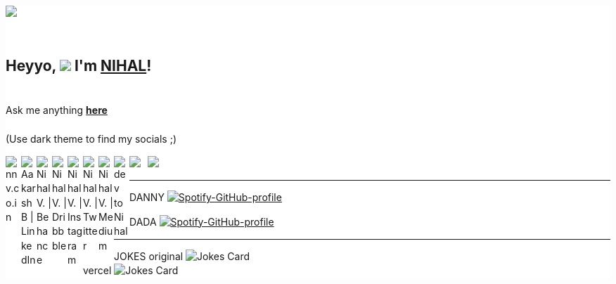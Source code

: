 


<img src="https://raw.githubusercontent.com/knight-moon-72/knight-moon-72/main/imageedit_3_4015527185.gif">
<br/>
<br/>

## Heyyo, <img src="https://github.com/TheDudeThatCode/TheDudeThatCode/blob/master/Assets/Hi.gif" width="29px">  I'm <a href="https://nnv.co.in" target="_blank">NIHAL</a>!
<br/>
Ask me anything <a href="https://github.com/knight-moon-72/knight-moon-72/issues/new"><b>here</b></a><br><br/>
(Use dark theme to find my socials ;)

<a href="https://nnv.co.in" target="_blank"><img align="left" alt="nnv.co.in" width="22px" src="https://github.com/Aakarsh-B/trying-repos/blob/master/www.svg" /></a>
<a href="https://www.linkedin.com/in/nihal-vaidya-b5806b6a/" target="_blank"><img align="left" alt="Aakarsh B | LinkedIn" width="22px" src="https://github.com/Aakarsh-B/trying-repos/blob/master/linkedin.svg" />
<a href="https://www.behance.net/nihalvaidya" target="_blank"><img align="left" alt="Nihal V. | Behance" width="22px" src="https://github.com/Aakarsh-B/trying-repos/blob/master/behance.svg" />
<a href="https://dribbble.com/Danny458" target="_blank"><img align="left" alt="Nihal V. | Dribbble" width="22px" src="https://github.com/Aakarsh-B/trying-repos/blob/master/dribbble.svg" />
<a href="https://www.instagram.com/itsmelukario/" target="_blank"><img align="left" alt="Nihal V. | Instagram" width="22px" src="https://github.com/Aakarsh-B/trying-repos/blob/master/insta.svg" />
<a href="https://twitter.com/nhlvcam" target="_blank"><img align="left" alt="Nihal V. | Twitter" width="22px" src="https://github.com/Aakarsh-B/trying-repos/blob/master/twitter.svg" />
<a href="https://medium.com/@nhlvred" target="_blank"><img align="left" alt="Nihal V. | Medium" width="22px" src="https://github.com/Aakarsh-B/trying-repos/blob/master/medium.svg" />
<a href="https://dev.to/nihalv123" target="_blank"><img align="left" alt="dev to Nihal" width="22px" src="https://github.com/Aakarsh-B/trying-repos/blob/master/dev-badge.svg" /></a>

 <a href="mailto:mailtomeaakash@gmail.com">
  <img align="left" width="26px" src="https://cdn.jsdelivr.net/npm/simple-icons@v3/icons/gmail.svg" />
</a>
 <a href="https://www.youtube.com/channel/UCiiOUy5NitscX1Ao8on70Rw">
  <img align="left" width="26px" src="https://cdn.jsdelivr.net/npm/simple-icons@v3/icons/youtube.svg" />
</a>
<br/>
 
 -----
 DANNY
 [![Spotify-GitHub-profile](https://spotify-github-profile.vercel.app/api/view?uid=v204nf1jy6nur2nu21emaarx5&cover_image=true&theme=default)](https://spotify-github-profile.vercel.app/api/view?uid=v204nf1jy6nur2nu21emaarx5&redirect=true)

 DADA
[![Spotify-GitHub-profile](https://spotify-github-profile.vercel.app/api/view?uid=x9mzwh8mzfcfk9rgmbkeh6kwc&cover_image=true&theme=default)](https://spotify-github-profile.vercel.app/api/view?uid=x9mzwh8mzfcfk9rgmbkeh6kwc&redirect=true)

 ---
 
 JOKES
original
 ![Jokes Card](https://readme-jokes.vercel.app/api)<br/>
 vercel
 ![Jokes Card](https://readme-jokes-nine.vercel.app/api)
